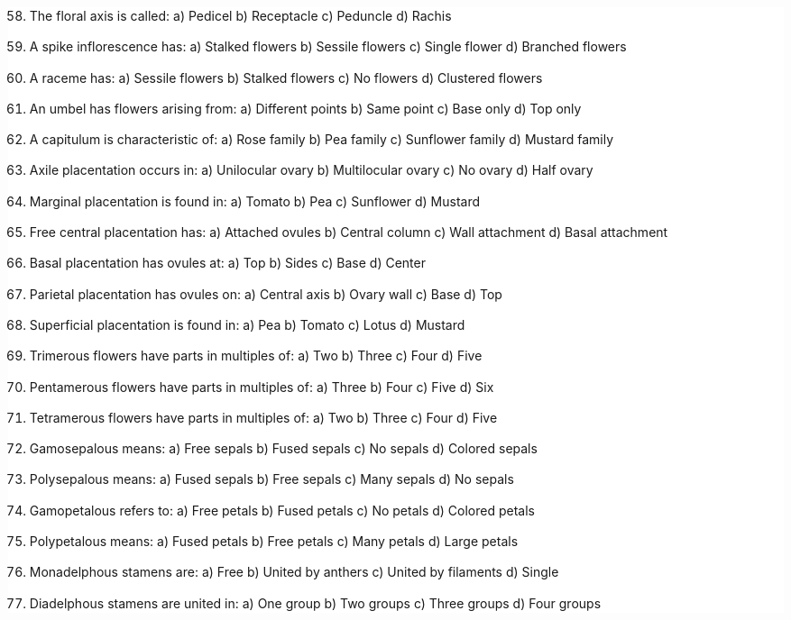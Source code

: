 58. The floral axis is called:
    a) Pedicel  b) Receptacle  c) Peduncle  d) Rachis

59. A spike inflorescence has:
    a) Stalked flowers  b) Sessile flowers  c) Single flower  d) Branched flowers

60. A raceme has:
    a) Sessile flowers  b) Stalked flowers  c) No flowers  d) Clustered flowers

61. An umbel has flowers arising from:
    a) Different points  b) Same point  c) Base only  d) Top only

62. A capitulum is characteristic of:
    a) Rose family  b) Pea family  c) Sunflower family  d) Mustard family

63. Axile placentation occurs in:
    a) Unilocular ovary  b) Multilocular ovary  c) No ovary  d) Half ovary

64. Marginal placentation is found in:
    a) Tomato  b) Pea  c) Sunflower  d) Mustard

65. Free central placentation has:
    a) Attached ovules  b) Central column  c) Wall attachment  d) Basal attachment

66. Basal placentation has ovules at:
    a) Top  b) Sides  c) Base  d) Center

67. Parietal placentation has ovules on:
    a) Central axis  b) Ovary wall  c) Base  d) Top

68. Superficial placentation is found in:
    a) Pea  b) Tomato  c) Lotus  d) Mustard

69. Trimerous flowers have parts in multiples of:
    a) Two  b) Three  c) Four  d) Five

70. Pentamerous flowers have parts in multiples of:
    a) Three  b) Four  c) Five  d) Six

71. Tetramerous flowers have parts in multiples of:
    a) Two  b) Three  c) Four  d) Five

72. Gamosepalous means:
    a) Free sepals  b) Fused sepals  c) No sepals  d) Colored sepals

73. Polysepalous means:
    a) Fused sepals  b) Free sepals  c) Many sepals  d) No sepals

74. Gamopetalous refers to:
    a) Free petals  b) Fused petals  c) No petals  d) Colored petals

75. Polypetalous means:
    a) Fused petals  b) Free petals  c) Many petals  d) Large petals

76. Monadelphous stamens are:
    a) Free  b) United by anthers  c) United by filaments  d) Single

77. Diadelphous stamens are united in:
    a) One group  b) Two groups  c) Three groups  d) Four groups
